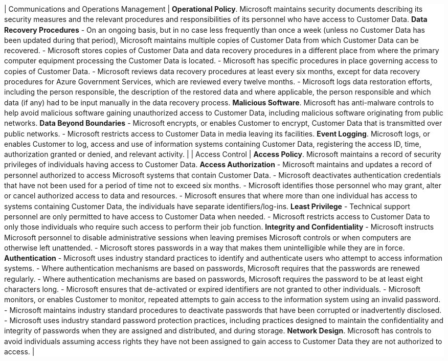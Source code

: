 | Communications and Operations Management | **Operational Policy**. Microsoft maintains security documents describing its security measures and the relevant procedures and responsibilities of its personnel who have access to Customer Data. **Data Recovery Procedures** - On an ongoing basis, but in no case less frequently than once a week (unless no Customer Data has been updated during that period), Microsoft maintains multiple copies of Customer Data from which Customer Data can be recovered. - Microsoft stores copies of Customer Data and data recovery procedures in a different place from where the primary computer equipment processing the Customer Data is located. - Microsoft has specific procedures in place governing access to copies of Customer Data. - Microsoft reviews data recovery procedures at least every six months, except for data recovery procedures for Azure Government Services, which are reviewed every twelve months. - Microsoft logs data restoration efforts, including the person responsible, the description of the restored data and where applicable, the person responsible and which data (if any) had to be input manually in the data recovery process. **Malicious Software**. Microsoft has anti-malware controls to help avoid malicious software gaining unauthorized access to Customer Data, including malicious software originating from public networks. **Data Beyond Boundaries** - Microsoft encrypts, or enables Customer to encrypt, Customer Data that is transmitted over public networks. - Microsoft restricts access to Customer Data in media leaving its facilities. **Event Logging**. Microsoft logs, or enables Customer to log, access and use of information systems containing Customer Data, registering the access ID, time, authorization granted or denied, and relevant activity.                                                                                                                                                                                                                                                                                                                                                                                                                                                                                                                                                                                           |
| Access Control                           | **Access Policy**. Microsoft maintains a record of security privileges of individuals having access to Customer Data. **Access Authorization** - Microsoft maintains and updates a record of personnel authorized to access Microsoft systems that contain Customer Data. - Microsoft deactivates authentication credentials that have not been used for a period of time not to exceed six months. - Microsoft identifies those personnel who may grant, alter or cancel authorized access to data and resources. - Microsoft ensures that where more than one individual has access to systems containing Customer Data, the individuals have separate identifiers/log-ins. **Least Privilege** - Technical support personnel are only permitted to have access to Customer Data when needed. - Microsoft restricts access to Customer Data to only those individuals who require such access to perform their job function. **Integrity and Confidentiality** - Microsoft instructs Microsoft personnel to disable administrative sessions when leaving premises Microsoft controls or when computers are otherwise left unattended. - Microsoft stores passwords in a way that makes them unintelligible while they are in force. **Authentication** - Microsoft uses industry standard practices to identify and authenticate users who attempt to access information systems. - Where authentication mechanisms are based on passwords, Microsoft requires that the passwords are renewed regularly. - Where authentication mechanisms are based on passwords, Microsoft requires the password to be at least eight characters long. - Microsoft ensures that de-activated or expired identifiers are not granted to other individuals. - Microsoft monitors, or enables Customer to monitor, repeated attempts to gain access to the information system using an invalid password. - Microsoft maintains industry standard procedures to deactivate passwords that have been corrupted or inadvertently disclosed. - Microsoft uses industry standard password protection practices, including practices designed to maintain the confidentiality and integrity of passwords when they are assigned and distributed, and during storage. **Network Design**. Microsoft has controls to avoid individuals assuming access rights they have not been assigned to gain access to Customer Data they are not authorized to access. |